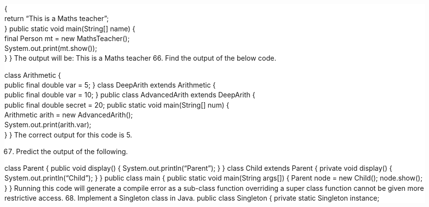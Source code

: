 {        
return “This is a Maths teacher”;    
}
public static void main(String[] name)
{        
final Person mt = new MathsTeacher();        
System.out.print(mt.show());    
}
}
The output will be: This is a Maths teacher
66. Find the output of the below code.

class Arithmetic
{    
public final double var = 5;
}
class DeepArith extends Arithmetic
{    
public final double var = 10;
}
public class AdvancedArith extends DeepArith
{    
public final double secret = 20;
public static void main(String[] num)
{        
Arithmetic arith = new AdvancedArith();        
System.out.print(arith.var);    
}
}
The correct output for this code is 5.

67. Predict the output of the following.

class Parent
{
public void display()
{
System.out.println(“Parent”);
}
}
class Child extends Parent
{ private void display()
{ System.out.println(“Child”);
}
}
public class main
{
public static void main(String args[])
{
Parent node = new Child(); node.show();
}
}
Running this code will generate a compile error as a sub-class function overriding a super class function cannot be given more restrictive access.
68. Implement a Singleton class in Java.
public class Singleton {
    private static Singleton instance;
